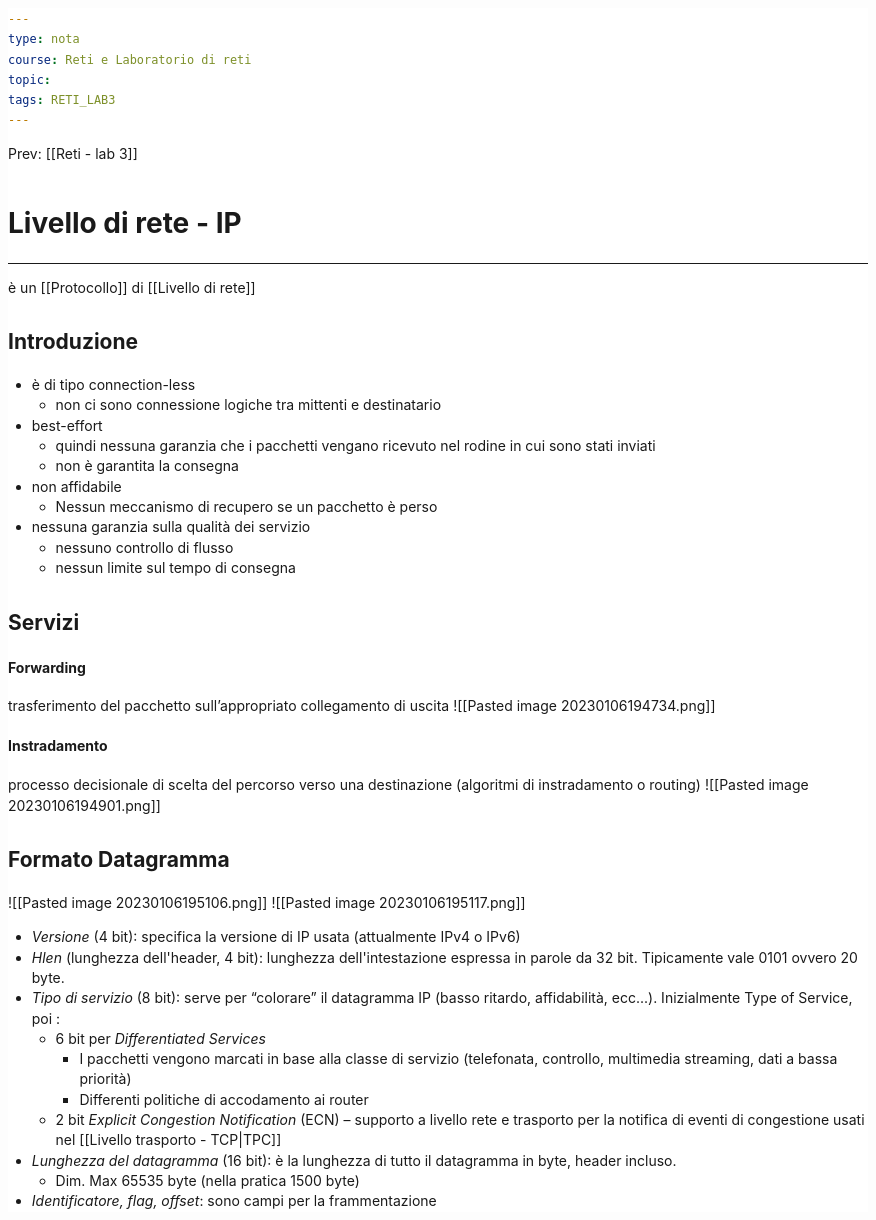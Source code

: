 ```yaml
---
type: nota
course: Reti e Laboratorio di reti
topic: 
tags: RETI_LAB3 
---
```


Prev: [[Reti - lab 3]]

# Livello di rete - IP
---

è un [[Protocollo]] di [[Livello di rete]]

## Introduzione
- è di tipo connection-less
	- non ci sono connessione logiche tra mittenti e destinatario
- best-effort
	- quindi nessuna garanzia che i pacchetti vengano ricevuto nel rodine in cui sono stati inviati
	- non è garantita la consegna
- non affidabile
	- Nessun meccanismo di recupero se un pacchetto è perso
- nessuna garanzia sulla qualità dei servizio
	- nessuno controllo di flusso
	- nessun limite sul tempo di consegna


## Servizi
#### Forwarding
trasferimento del pacchetto sull’appropriato collegamento di uscita
![[Pasted image 20230106194734.png]]
#### Instradamento 
processo decisionale di scelta del percorso verso una destinazione (algoritmi di instradamento o routing)
![[Pasted image 20230106194901.png]]

## Formato Datagramma
![[Pasted image 20230106195106.png]]
![[Pasted image 20230106195117.png]]
- _Versione_ (4 bit): specifica la versione di IP usata (attualmente IPv4 o IPv6) 
- _Hlen_ (lunghezza dell'header, 4 bit): lunghezza dell'intestazione espressa in parole da 32 bit. Tipicamente vale 0101 ovvero 20 byte. 
- _Tipo di servizio_ (8 bit): serve per “colorare” il datagramma IP (basso ritardo, affidabilità, ecc...). Inizialmente Type of Service, poi : 
	- 6 bit per _Differentiated Services_ 
		- I pacchetti vengono marcati in base alla classe di servizio (telefonata, controllo, multimedia streaming, dati a bassa priorità) 
		- Differenti politiche di accodamento ai router 
	- 2 bit _Explicit Congestion Notification_ (ECN) – supporto a livello rete e trasporto per la notifica di eventi di congestione usati nel [[Livello trasporto - TCP|TPC]]
- _Lunghezza del datagramma_ (16 bit): è la lunghezza di tutto il datagramma in byte, header incluso. 
	-  Dim. Max 65535 byte (nella pratica 1500 byte) 
- _Identificatore, flag, offset_: sono campi per la frammentazione  